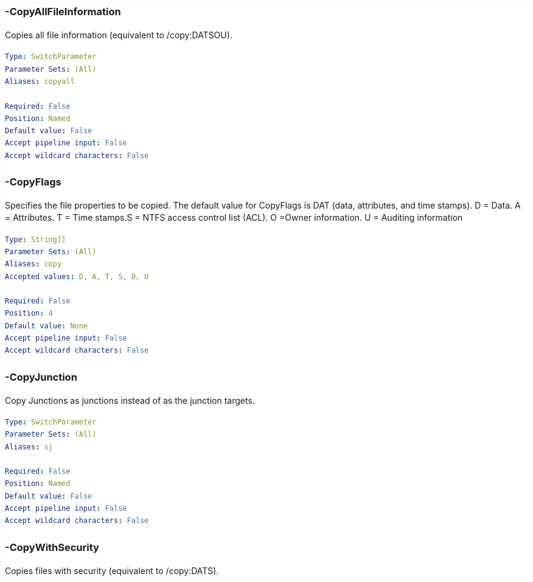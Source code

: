 ### -CopyAllFileInformation
Copies all file information (equivalent to /copy:DATSOU).

```yaml
Type: SwitchParameter
Parameter Sets: (All)
Aliases: copyall

Required: False
Position: Named
Default value: False
Accept pipeline input: False
Accept wildcard characters: False
```

### -CopyFlags
Specifies the file properties to be copied.
The default value for CopyFlags is DAT (data, attributes, and time stamps).
D = Data.
A = Attributes.
T = Time stamps.S = NTFS access control list (ACL).
O =Owner information.
U = Auditing information

```yaml
Type: String[]
Parameter Sets: (All)
Aliases: copy
Accepted values: D, A, T, S, O, U

Required: False
Position: 4
Default value: None
Accept pipeline input: False
Accept wildcard characters: False
```

### -CopyJunction
Copy Junctions as junctions instead of as the junction targets.

```yaml
Type: SwitchParameter
Parameter Sets: (All)
Aliases: sj

Required: False
Position: Named
Default value: False
Accept pipeline input: False
Accept wildcard characters: False
```

### -CopyWithSecurity
Copies files with security (equivalent to /copy:DATS).
